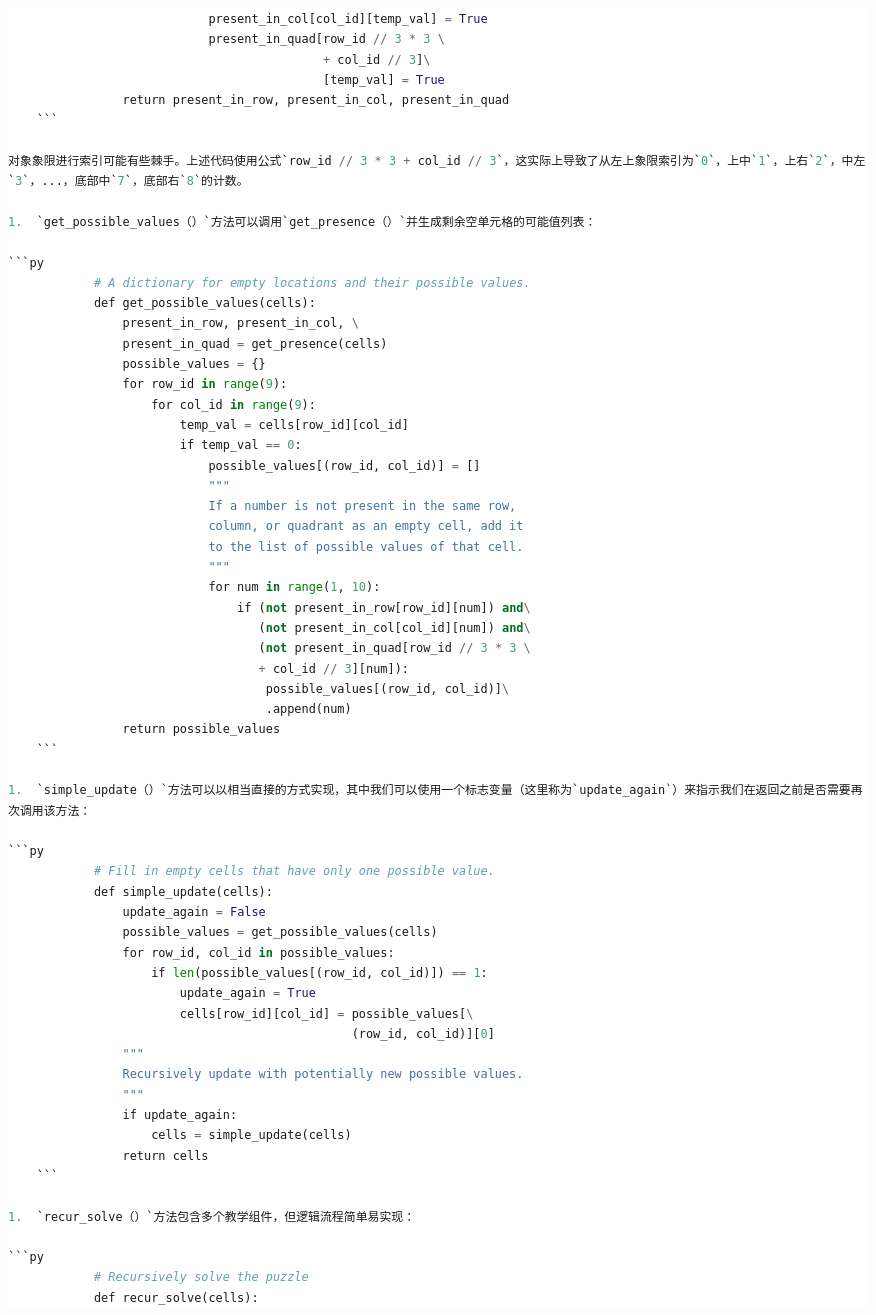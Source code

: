 ```py
                            present_in_col[col_id][temp_val] = True
                            present_in_quad[row_id // 3 * 3 \
                                            + col_id // 3]\
                                            [temp_val] = True
                return present_in_row, present_in_col, present_in_quad
    ```

对象象限进行索引可能有些棘手。上述代码使用公式`row_id // 3 * 3 + col_id // 3`，这实际上导致了从左上象限索引为`0`，上中`1`，上右`2`，中左`3`，...，底部中`7`，底部右`8`的计数。

1.  `get_possible_values（）`方法可以调用`get_presence（）`并生成剩余空单元格的可能值列表：

```py
            # A dictionary for empty locations and their possible values.
            def get_possible_values(cells):
                present_in_row, present_in_col, \
                present_in_quad = get_presence(cells)
                possible_values = {}
                for row_id in range(9):
                    for col_id in range(9):
                        temp_val = cells[row_id][col_id]
                        if temp_val == 0:
                            possible_values[(row_id, col_id)] = []
                            """ 
                            If a number is not present in the same row, 
                            column, or quadrant as an empty cell, add it 
                            to the list of possible values of that cell.
                            """
                            for num in range(1, 10):
                                if (not present_in_row[row_id][num]) and\
                                   (not present_in_col[col_id][num]) and\
                                   (not present_in_quad[row_id // 3 * 3 \
                                   + col_id // 3][num]):
                                    possible_values[(row_id, col_id)]\
                                    .append(num)
                return possible_values
    ```

1.  `simple_update（）`方法可以以相当直接的方式实现，其中我们可以使用一个标志变量（这里称为`update_again`）来指示我们在返回之前是否需要再次调用该方法：

```py
            # Fill in empty cells that have only one possible value.
            def simple_update(cells):
                update_again = False
                possible_values = get_possible_values(cells)
                for row_id, col_id in possible_values:
                    if len(possible_values[(row_id, col_id)]) == 1:
                        update_again = True
                        cells[row_id][col_id] = possible_values[\
                                                (row_id, col_id)][0]
                """
                Recursively update with potentially new possible values.
                """
                if update_again:
                    cells = simple_update(cells)
                return cells
    ```

1.  `recur_solve（）`方法包含多个教学组件，但逻辑流程简单易实现：

```py
            # Recursively solve the puzzle
            def recur_solve(cells):
```